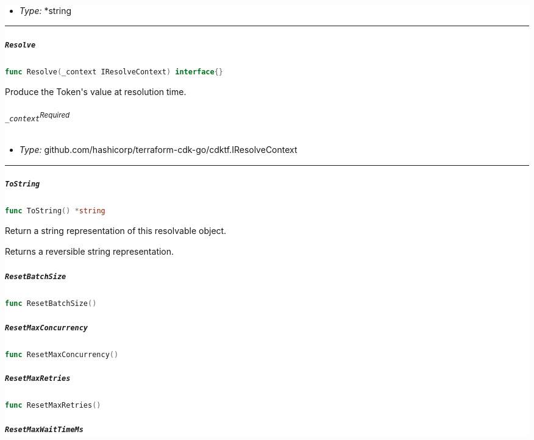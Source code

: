 - *Type:* *string

---

##### `Resolve` <a name="Resolve" id="@cdktf/provider-cloudflare.queueConsumer.QueueConsumerSettingsOutputReference.resolve"></a>

```go
func Resolve(_context IResolveContext) interface{}
```

Produce the Token's value at resolution time.

###### `_context`<sup>Required</sup> <a name="_context" id="@cdktf/provider-cloudflare.queueConsumer.QueueConsumerSettingsOutputReference.resolve.parameter._context"></a>

- *Type:* github.com/hashicorp/terraform-cdk-go/cdktf.IResolveContext

---

##### `ToString` <a name="ToString" id="@cdktf/provider-cloudflare.queueConsumer.QueueConsumerSettingsOutputReference.toString"></a>

```go
func ToString() *string
```

Return a string representation of this resolvable object.

Returns a reversible string representation.

##### `ResetBatchSize` <a name="ResetBatchSize" id="@cdktf/provider-cloudflare.queueConsumer.QueueConsumerSettingsOutputReference.resetBatchSize"></a>

```go
func ResetBatchSize()
```

##### `ResetMaxConcurrency` <a name="ResetMaxConcurrency" id="@cdktf/provider-cloudflare.queueConsumer.QueueConsumerSettingsOutputReference.resetMaxConcurrency"></a>

```go
func ResetMaxConcurrency()
```

##### `ResetMaxRetries` <a name="ResetMaxRetries" id="@cdktf/provider-cloudflare.queueConsumer.QueueConsumerSettingsOutputReference.resetMaxRetries"></a>

```go
func ResetMaxRetries()
```

##### `ResetMaxWaitTimeMs` <a name="ResetMaxWaitTimeMs" id="@cdktf/provider-cloudflare.queueConsumer.QueueConsumerSettingsOutputReference.resetMaxWaitTimeMs"></a>
